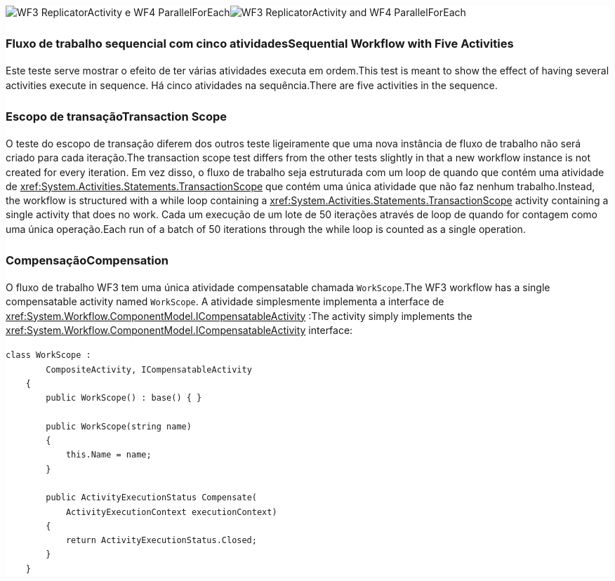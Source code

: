  <span data-ttu-id="a16f1-224">![WF3 ReplicatorActivity e WF4 ParallelForEach](../../../docs/framework/windows-workflow-foundation/media/replicatorandparallelforeach.gif "ReplicatorAndParallelForEach")</span><span class="sxs-lookup"><span data-stu-id="a16f1-224">![WF3 ReplicatorActivity and WF4 ParallelForEach](../../../docs/framework/windows-workflow-foundation/media/replicatorandparallelforeach.gif "ReplicatorAndParallelForEach")</span></span>  
  
### <a name="sequential-workflow-with-five-activities"></a><span data-ttu-id="a16f1-225">Fluxo de trabalho sequencial com cinco atividades</span><span class="sxs-lookup"><span data-stu-id="a16f1-225">Sequential Workflow with Five Activities</span></span>  
 <span data-ttu-id="a16f1-226">Este teste serve mostrar o efeito de ter várias atividades executa em ordem.</span><span class="sxs-lookup"><span data-stu-id="a16f1-226">This test is meant to show the effect of having several activities execute in sequence.</span></span>  <span data-ttu-id="a16f1-227">Há cinco atividades na sequência.</span><span class="sxs-lookup"><span data-stu-id="a16f1-227">There are five activities in the sequence.</span></span>  
  
### <a name="transaction-scope"></a><span data-ttu-id="a16f1-228">Escopo de transação</span><span class="sxs-lookup"><span data-stu-id="a16f1-228">Transaction Scope</span></span>  
 <span data-ttu-id="a16f1-229">O teste do escopo de transação diferem dos outros teste ligeiramente que uma nova instância de fluxo de trabalho não será criado para cada iteração.</span><span class="sxs-lookup"><span data-stu-id="a16f1-229">The transaction scope test differs from the other tests slightly in that a new workflow instance is not created for every iteration.</span></span>  <span data-ttu-id="a16f1-230">Em vez disso, o fluxo de trabalho seja estruturada com um loop de quando que contém uma atividade de <xref:System.Activities.Statements.TransactionScope> que contém uma única atividade que não faz nenhum trabalho.</span><span class="sxs-lookup"><span data-stu-id="a16f1-230">Instead, the workflow is structured with a while loop containing a <xref:System.Activities.Statements.TransactionScope> activity containing a single activity that does no work.</span></span>  <span data-ttu-id="a16f1-231">Cada um execução de um lote de 50 iterações através de loop de quando for contagem como uma única operação.</span><span class="sxs-lookup"><span data-stu-id="a16f1-231">Each run of a batch of 50 iterations through the while loop is counted as a single operation.</span></span>  
  
### <a name="compensation"></a><span data-ttu-id="a16f1-232">Compensação</span><span class="sxs-lookup"><span data-stu-id="a16f1-232">Compensation</span></span>  
 <span data-ttu-id="a16f1-233">O fluxo de trabalho WF3 tem uma única atividade compensatable chamada `WorkScope`.</span><span class="sxs-lookup"><span data-stu-id="a16f1-233">The WF3 workflow has a single compensatable activity named `WorkScope`.</span></span>  <span data-ttu-id="a16f1-234">A atividade simplesmente implementa a interface de <xref:System.Workflow.ComponentModel.ICompensatableActivity> :</span><span class="sxs-lookup"><span data-stu-id="a16f1-234">The activity simply implements the <xref:System.Workflow.ComponentModel.ICompensatableActivity> interface:</span></span>  
  
```  
class WorkScope :   
        CompositeActivity, ICompensatableActivity  
    {  
        public WorkScope() : base() { }  
  
        public WorkScope(string name)  
        {  
            this.Name = name;  
        }  
  
        public ActivityExecutionStatus Compensate(  
            ActivityExecutionContext executionContext)  
        {  
            return ActivityExecutionStatus.Closed;  
        }  
    }  
```  
  